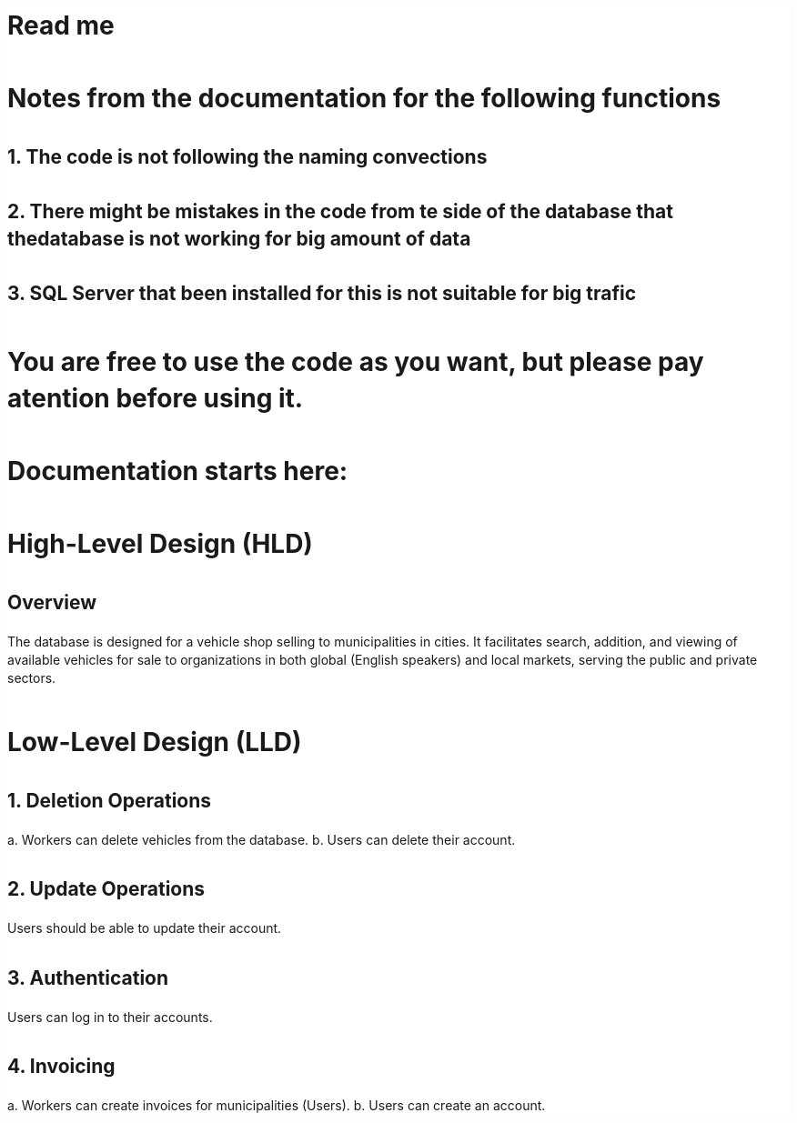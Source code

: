 # Read me

# Notes from the documentation for the following functions
## 1. The code is not following the naming convections
## 2. There might be mistakes in the code from te side of the database that thedatabase is not working for big amount of data
## 3. SQL Server that been installed for this is not suitable for big trafic 

# You are free to use the code as you want, but please pay atention before using it.

# Documentation starts here: 
# High-Level Design (HLD)

## Overview
The database is designed for a vehicle shop selling to municipalities in cities. It facilitates search, addition, and viewing of available vehicles for sale to organizations in both global (English speakers) and local markets, serving the public and private sectors.

# Low-Level Design (LLD)

## 1. Deletion Operations
a. Workers can delete vehicles from the database.
b. Users can delete their account.

## 2. Update Operations
Users should be able to update their account.

## 3. Authentication
Users can log in to their accounts.

## 4. Invoicing
a. Workers can create invoices for municipalities (Users).
b. Users can create an account.
